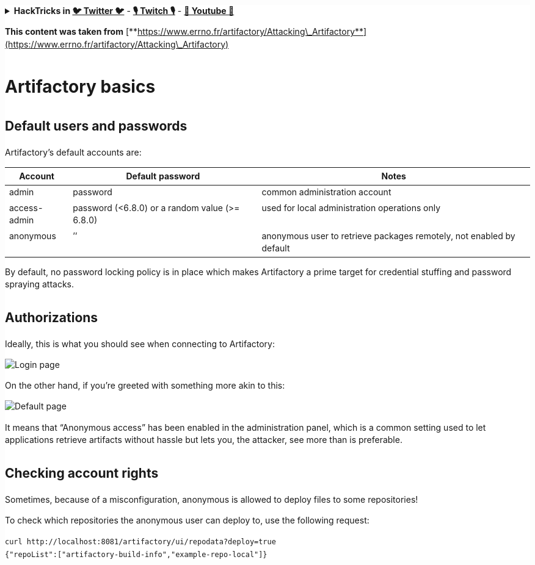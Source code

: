 

<details><summary><strong>HackTricks in </strong><a href="https://twitter.com/carlospolopm"><strong>🐦 Twitter 🐦</strong></a> - <a href="https://www.twitch.tv/hacktricks_live/schedule"><strong>🎙️ Twitch 🎙️</strong></a> - <a href="https://www.youtube.com/@hacktricks_LIVE"><strong>🎥 Youtube 🎥</strong></a></summary></details>


**This content was taken from** [**https://www.errno.fr/artifactory/Attacking\_Artifactory**](https://www.errno.fr/artifactory/Attacking\_Artifactory)

# Artifactory basics <a href="#artifactory-basics" id="artifactory-basics"></a>

## Default users and passwords <a href="#default-users-and-passwords" id="default-users-and-passwords"></a>

Artifactory’s default accounts are:

| Account      | Default password                               | Notes                                                                |
| ------------ | ---------------------------------------------- | -------------------------------------------------------------------- |
| admin        | password                                       | common administration account                                        |
| access-admin | password (<6.8.0) or a random value (>= 6.8.0) | used for local administration operations only                        |
| anonymous    | ’’                                             | anonymous user to retrieve packages remotely, not enabled by default |

By default, no password locking policy is in place which makes Artifactory a prime target for credential stuffing and password spraying attacks.

## Authorizations <a href="#authorizations" id="authorizations"></a>

Ideally, this is what you should see when connecting to Artifactory:

![Login page](https://www.errno.fr/artifactory/artif\_login.png)

On the other hand, if you’re greeted with something more akin to this:

![Default page](https://www.errno.fr/artifactory/artif\_default.png)

It means that “Anonymous access” has been enabled in the administration panel, which is a common setting used to let applications retrieve artifacts without hassle but lets you, the attacker, see more than is preferable.

## Checking account rights <a href="#checking-account-rights" id="checking-account-rights"></a>

Sometimes, because of a misconfiguration, anonymous is allowed to deploy files to some repositories!

To check which repositories the anonymous user can deploy to, use the following request:

```
curl http://localhost:8081/artifactory/ui/repodata?deploy=true
{"repoList":["artifactory-build-info","example-repo-local"]}
```
